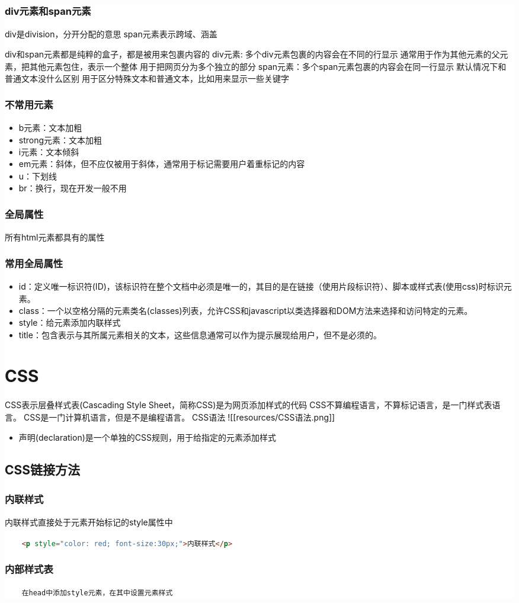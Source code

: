 
### div元素和span元素
div是division，分开分配的意思
span元素表示跨域、涵盖

div和span元素都是纯粹的盒子，都是被用来包裹内容的
div元素: 多个div元素包裹的内容会在不同的行显示
	通常用于作为其他元素的父元素，把其他元素包住，表示一个整体
	用于把网页分为多个独立的部分
span元素：多个span元素包裹的内容会在同一行显示
	默认情况下和普通文本没什么区别
	用于区分特殊文本和普通文本，比如用来显示一些关键字
	
	
### 不常用元素
- b元素：文本加粗
- strong元素：文本加粗
- i元素：文本倾斜
- em元素：斜体，但不应仅被用于斜体，通常用于标记需要用户着重标记的内容
- u：下划线
- br：换行，现在开发一般不用


### 全局属性
所有html元素都具有的属性
### 常用全局属性
- id：定义唯一标识符(ID)，该标识符在整个文档中必须是唯一的，其目的是在链接（使用片段标识符）、脚本或样式表(使用css)时标识元素。
- class：一个以空格分隔的元素类名(classes)列表，允许CSS和javascript以类选择器和DOM方法来选择和访问特定的元素。
- style：给元素添加内联样式
- title：包含表示与其所属元素相关的文本，这些信息通常可以作为提示展现给用户，但不是必须的。

# CSS
CSS表示层叠样式表(Cascading Style Sheet，简称CSS)是为网页添加样式的代码
CSS不算编程语言，不算标记语言，是一门样式表语言。
CSS是一门计算机语言，但是不是编程语言。
CSS语法
![[resources/CSS语法.png]]
- 声明(declaration)是一个单独的CSS规则，用于给指定的元素添加样式

## CSS链接方法
### 内联样式
内联样式直接处于元素开始标记的style属性中
```html
	<p style="color: red; font-size:30px;">内联样式</p>
```

###  内部样式表
```html
	在head中添加style元素，在其中设置元素样式
```
